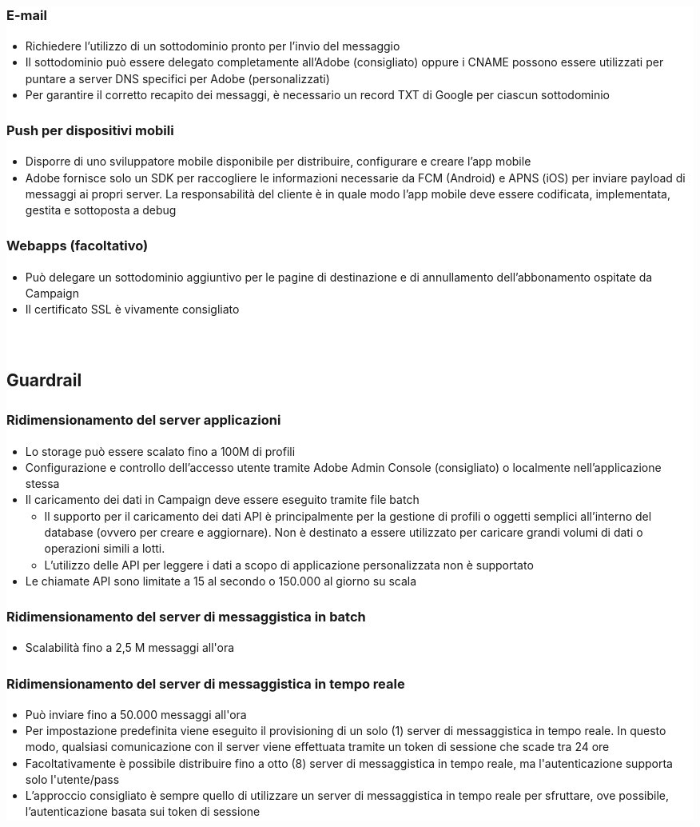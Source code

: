 ### E-mail

* Richiedere l’utilizzo di un sottodominio pronto per l’invio del messaggio
* Il sottodominio può essere delegato completamente all’Adobe (consigliato) oppure i CNAME possono essere utilizzati per puntare a server DNS specifici per Adobe (personalizzati)
* Per garantire il corretto recapito dei messaggi, è necessario un record TXT di Google per ciascun sottodominio

### Push per dispositivi mobili

* Disporre di uno sviluppatore mobile disponibile per distribuire, configurare e creare l’app mobile
* Adobe fornisce solo un SDK per raccogliere le informazioni necessarie da FCM (Android) e APNS (iOS) per inviare payload di messaggi ai propri server. La responsabilità del cliente è in quale modo l’app mobile deve essere codificata, implementata, gestita e sottoposta a debug

### Webapps (facoltativo)

* Può delegare un sottodominio aggiuntivo per le pagine di destinazione e di annullamento dell’abbonamento ospitate da Campaign
* Il certificato SSL è vivamente consigliato

<br>

## Guardrail

### Ridimensionamento del server applicazioni

* Lo storage può essere scalato fino a 100M di profili
* Configurazione e controllo dell’accesso utente tramite Adobe Admin Console (consigliato) o localmente nell’applicazione stessa
* Il caricamento dei dati in Campaign deve essere eseguito tramite file batch
   * Il supporto per il caricamento dei dati API è principalmente per la gestione di profili o oggetti semplici all’interno del database (ovvero per creare e aggiornare). Non è destinato a essere utilizzato per caricare grandi volumi di dati o operazioni simili a lotti.
   * L’utilizzo delle API per leggere i dati a scopo di applicazione personalizzata non è supportato
* Le chiamate API sono limitate a 15 al secondo o 150.000 al giorno su scala

### Ridimensionamento del server di messaggistica in batch

* Scalabilità fino a 2,5 M messaggi all&#39;ora

### Ridimensionamento del server di messaggistica in tempo reale

* Può inviare fino a 50.000 messaggi all&#39;ora
* Per impostazione predefinita viene eseguito il provisioning di un solo (1) server di messaggistica in tempo reale. In questo modo, qualsiasi comunicazione con il server viene effettuata tramite un token di sessione che scade tra 24 ore
* Facoltativamente è possibile distribuire fino a otto (8) server di messaggistica in tempo reale, ma l&#39;autenticazione supporta solo l&#39;utente/pass
* L’approccio consigliato è sempre quello di utilizzare un server di messaggistica in tempo reale per sfruttare, ove possibile, l’autenticazione basata sui token di sessione

